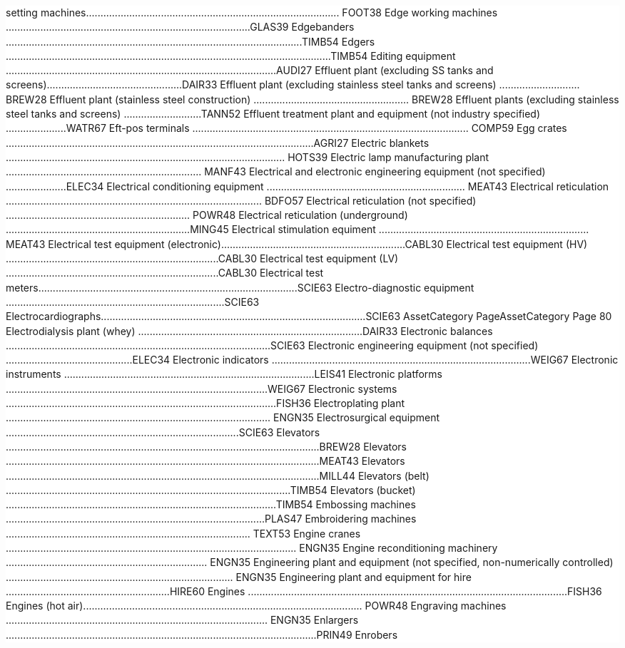 setting machines........................................................................................ FOOT38 Edge working machines .....................................................................................GLAS39 Edgebanders .......................................................................................................TIMB54 Edgers .................................................................................................................TIMB54 Editing equipment ..............................................................................................AUDI27 Effluent plant (excluding SS tanks and screens)...............................................DAIR33 Effluent plant (excluding stainless steel tanks and screens) ............................ BREW28 Effluent plant (stainless steel construction) ...................................................... BREW28 Effluent plants (excluding stainless steel tanks and screens) ...........................TANN52 Effluent treatment plant and equipment (not industry specified) .....................WATR67 Eft-pos terminals ................................................................................................ COMP59 Egg crates ...........................................................................................................AGRI27 Electric blankets ................................................................................................. HOTS39 Electric lamp manufacturing plant .................................................................... MANF43 Electrical and electronic engineering equipment (not specified) .....................ELEC34 Electrical conditioning equipment ..................................................................... MEAT43 Electrical reticulation ......................................................................................... BDFO57 Electrical reticulation (not specified) ................................................................ POWR48 Electrical reticulation (underground) ................................................................MING45 Electrical stimulation equiment ......................................................................... MEAT43 Electrical test equipment (electronic)................................................................CABL30 Electrical test equipment (HV) ..........................................................................CABL30 Electrical test equipment (LV) ..........................................................................CABL30 Electrical test meters..........................................................................................SCIE63 Electro-diagnostic equipment ............................................................................SCIE63 Electrocardiographs............................................................................................SCIE63 AssetCategory PageAssetCategory Page 80 Electrodialysis plant (whey) ..............................................................................DAIR33 Electronic balances ............................................................................................SCIE63 Electronic engineering equipment (not specified) ............................................ELEC34 Electronic indicators ..........................................................................................WEIG67 Electronic instruments .......................................................................................LEIS41 Electronic platforms ...........................................................................................WEIG67 Electronic systems ..............................................................................................FISH36 Electroplating plant ............................................................................................ ENGN35 Electrosurgical equipment .................................................................................SCIE63 Elevators .............................................................................................................BREW28 Elevators .............................................................................................................MEAT43 Elevators .............................................................................................................MILL44 Elevators (belt) ...................................................................................................TIMB54 Elevators (bucket) ..............................................................................................TIMB54 Embossing machines ..........................................................................................PLAS47 Embroidering machines ..................................................................................... TEXT53 Engine cranes ..................................................................................................... ENGN35 Engine reconditioning machinery ...................................................................... ENGN35 Engineering plant and equipment (not specified, non-numerically controlled) ............................................................................... ENGN35 Engineering plant and equipment for hire .........................................................HIRE60 Engines ...............................................................................................................FISH36 Engines (hot air)................................................................................................. POWR48 Engraving machines ........................................................................................... ENGN35 Enlargers ............................................................................................................PRIN49 Enrobers